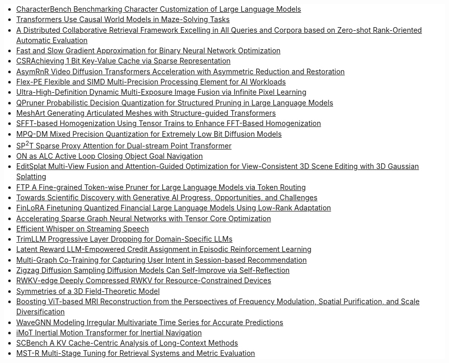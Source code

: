 * [CharacterBench Benchmarking Character Customization of Large Language Models](#CharacterBench-Benchmarking-Character-Customization-of-Large-Language-Models)
* [Transformers Use Causal World Models in Maze-Solving Tasks](#Transformers-Use-Causal-World-Models-in-Maze-Solving-Tasks)
* [A Distributed Collaborative Retrieval Framework Excelling in All Queries and Corpora based on Zero-shot Rank-Oriented Automatic Evaluation](#A-Distributed-Collaborative-Retrieval-Framework-Excelling-in-All-Queries-and-Corpora-based-on-Zero-shot-Rank-Oriented-Automatic-Evaluation)
* [Fast and Slow Gradient Approximation for Binary Neural Network Optimization](#Fast-and-Slow-Gradient-Approximation-for-Binary-Neural-Network-Optimization)
* [CSRAchieving 1 Bit Key-Value Cache via Sparse Representation](#CSRAchieving-1-Bit-Key-Value-Cache-via-Sparse-Representation)
* [AsymRnR Video Diffusion Transformers Acceleration with Asymmetric Reduction and Restoration](#AsymRnR-Video-Diffusion-Transformers-Acceleration-with-Asymmetric-Reduction-and-Restoration)
* [Flex-PE Flexible and SIMD Multi-Precision Processing Element for AI Workloads](#Flex-PE-Flexible-and-SIMD-Multi-Precision-Processing-Element-for-AI-Workloads)
* [Ultra-High-Definition Dynamic Multi-Exposure Image Fusion via Infinite Pixel Learning](#Ultra-High-Definition-Dynamic-Multi-Exposure-Image-Fusion-via-Infinite-Pixel-Learning)
* [QPruner Probabilistic Decision Quantization for Structured Pruning in Large Language Models](#QPruner-Probabilistic-Decision-Quantization-for-Structured-Pruning-in-Large-Language-Models)
* [MeshArt Generating Articulated Meshes with Structure-guided Transformers](#MeshArt-Generating-Articulated-Meshes-with-Structure-guided-Transformers)
* [SFFT-based Homogenization Using Tensor Trains to Enhance FFT-Based Homogenization](#SFFT-based-Homogenization-Using-Tensor-Trains-to-Enhance-FFT-Based-Homogenization)
* [MPQ-DM Mixed Precision Quantization for Extremely Low Bit Diffusion Models](#MPQ-DM-Mixed-Precision-Quantization-for-Extremely-Low-Bit-Diffusion-Models)
* [SP$^2$T Sparse Proxy Attention for Dual-stream Point Transformer](#SP$^2$T-Sparse-Proxy-Attention-for-Dual-stream-Point-Transformer)
* [ON as ALC Active Loop Closing Object Goal Navigation](#ON-as-ALC-Active-Loop-Closing-Object-Goal-Navigation)
* [EditSplat Multi-View Fusion and Attention-Guided Optimization for View-Consistent 3D Scene Editing with 3D Gaussian Splatting](#EditSplat-Multi-View-Fusion-and-Attention-Guided-Optimization-for-View-Consistent-3D-Scene-Editing-with-3D-Gaussian-Splatting)
* [FTP A Fine-grained Token-wise Pruner for Large Language Models via Token Routing](#FTP-A-Fine-grained-Token-wise-Pruner-for-Large-Language-Models-via-Token-Routing)
* [Towards Scientific Discovery with Generative AI Progress, Opportunities, and Challenges](#Towards-Scientific-Discovery-with-Generative-AI-Progress,-Opportunities,-and-Challenges)
* [FinLoRA Finetuning Quantized Financial Large Language Models Using Low-Rank Adaptation](#FinLoRA-Finetuning-Quantized-Financial-Large-Language-Models-Using-Low-Rank-Adaptation)
* [Accelerating Sparse Graph Neural Networks with Tensor Core Optimization](#Accelerating-Sparse-Graph-Neural-Networks-with-Tensor-Core-Optimization)
* [Efficient Whisper on Streaming Speech](#Efficient-Whisper-on-Streaming-Speech)
* [TrimLLM Progressive Layer Dropping for Domain-Specific LLMs](#TrimLLM-Progressive-Layer-Dropping-for-Domain-Specific-LLMs)
* [Latent Reward LLM-Empowered Credit Assignment in Episodic Reinforcement Learning](#Latent-Reward-LLM-Empowered-Credit-Assignment-in-Episodic-Reinforcement-Learning)
* [Multi-Graph Co-Training for Capturing User Intent in Session-based Recommendation](#Multi-Graph-Co-Training-for-Capturing-User-Intent-in-Session-based-Recommendation)
* [Zigzag Diffusion Sampling Diffusion Models Can Self-Improve via Self-Reflection](#Zigzag-Diffusion-Sampling-Diffusion-Models-Can-Self-Improve-via-Self-Reflection)
* [RWKV-edge Deeply Compressed RWKV for Resource-Constrained Devices](#RWKV-edge-Deeply-Compressed-RWKV-for-Resource-Constrained-Devices)
* [Symmetries of a 3D Field-Theoretic Model](#Symmetries-of-a-3D-Field-Theoretic-Model)
* [Boosting ViT-based MRI Reconstruction from the Perspectives of Frequency Modulation, Spatial Purification, and Scale Diversification](#Boosting-ViT-based-MRI-Reconstruction-from-the-Perspectives-of-Frequency-Modulation,-Spatial-Purification,-and-Scale-Diversification)
* [WaveGNN Modeling Irregular Multivariate Time Series for Accurate Predictions](#WaveGNN-Modeling-Irregular-Multivariate-Time-Series-for-Accurate-Predictions)
* [iMoT Inertial Motion Transformer for Inertial Navigation](#iMoT-Inertial-Motion-Transformer-for-Inertial-Navigation)
* [SCBench A KV Cache-Centric Analysis of Long-Context Methods](#SCBench-A-KV-Cache-Centric-Analysis-of-Long-Context-Methods)
* [MST-R Multi-Stage Tuning for Retrieval Systems and Metric Evaluation](#MST-R-Multi-Stage-Tuning-for-Retrieval-Systems-and-Metric-Evaluation)